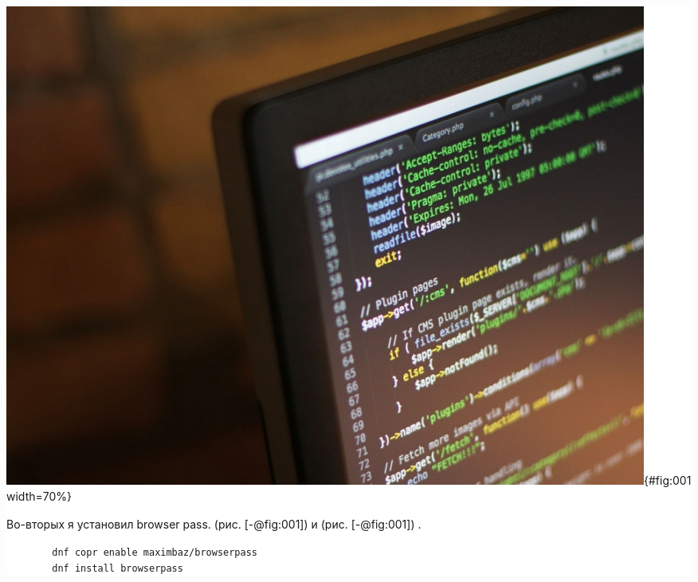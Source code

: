 ![Название рисунка](image/placeimg_800_600_tech.jpg){#fig:001 width=70%}




Во-вторых я установил browser pass. (рис. [-@fig:001]) и (рис. [-@fig:001]) .

            dnf copr enable maximbaz/browserpass
            dnf install browserpass
